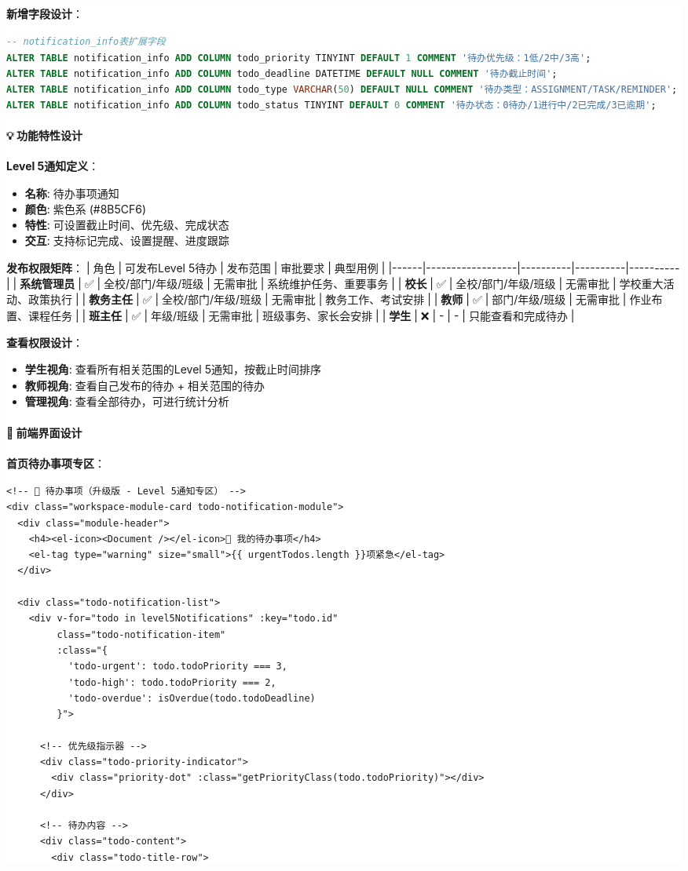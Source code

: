 **新增字段设计**：
```sql
-- notification_info表扩展字段
ALTER TABLE notification_info ADD COLUMN todo_priority TINYINT DEFAULT 1 COMMENT '待办优先级：1低/2中/3高';
ALTER TABLE notification_info ADD COLUMN todo_deadline DATETIME DEFAULT NULL COMMENT '待办截止时间';
ALTER TABLE notification_info ADD COLUMN todo_type VARCHAR(50) DEFAULT NULL COMMENT '待办类型：ASSIGNMENT/TASK/REMINDER';
ALTER TABLE notification_info ADD COLUMN todo_status TINYINT DEFAULT 0 COMMENT '待办状态：0待办/1进行中/2已完成/3已逾期';
```

#### **💡 功能特性设计**

**Level 5通知定义**：
- **名称**: 待办事项通知
- **颜色**: 紫色系 (#8B5CF6)
- **特性**: 可设置截止时间、优先级、完成状态
- **交互**: 支持标记完成、设置提醒、进度跟踪

**发布权限矩阵**：
| 角色 | 可发布Level 5待办 | 发布范围 | 审批要求 | 典型用例 |
|------|------------------|----------|----------|----------|
| **系统管理员** | ✅ | 全校/部门/年级/班级 | 无需审批 | 系统维护任务、重要事务 |
| **校长** | ✅ | 全校/部门/年级/班级 | 无需审批 | 学校重大活动、政策执行 |
| **教务主任** | ✅ | 全校/部门/年级/班级 | 无需审批 | 教务工作、考试安排 |
| **教师** | ✅ | 部门/年级/班级 | 无需审批 | 作业布置、课程任务 |
| **班主任** | ✅ | 年级/班级 | 无需审批 | 班级事务、家长会安排 |
| **学生** | ❌ | - | - | 只能查看和完成待办 |

**查看权限设计**：
- **学生视角**: 查看所有相关范围的Level 5通知，按截止时间排序
- **教师视角**: 查看自己发布的待办 + 相关范围的待办
- **管理视角**: 查看全部待办，可进行统计分析

#### **🎯 前端界面设计**

**首页待办事项专区**：
```vue
<!-- 📝 待办事项（升级版 - Level 5通知专区） -->
<div class="workspace-module-card todo-notification-module">
  <div class="module-header">
    <h4><el-icon><Document /></el-icon>📝 我的待办事项</h4>
    <el-tag type="warning" size="small">{{ urgentTodos.length }}项紧急</el-tag>
  </div>
  
  <div class="todo-notification-list">
    <div v-for="todo in level5Notifications" :key="todo.id" 
         class="todo-notification-item"
         :class="{
           'todo-urgent': todo.todoPriority === 3,
           'todo-high': todo.todoPriority === 2,
           'todo-overdue': isOverdue(todo.todoDeadline)
         }">
      
      <!-- 优先级指示器 -->
      <div class="todo-priority-indicator">
        <div class="priority-dot" :class="getPriorityClass(todo.todoPriority)"></div>
      </div>
      
      <!-- 待办内容 -->
      <div class="todo-content">
        <div class="todo-title-row">
```